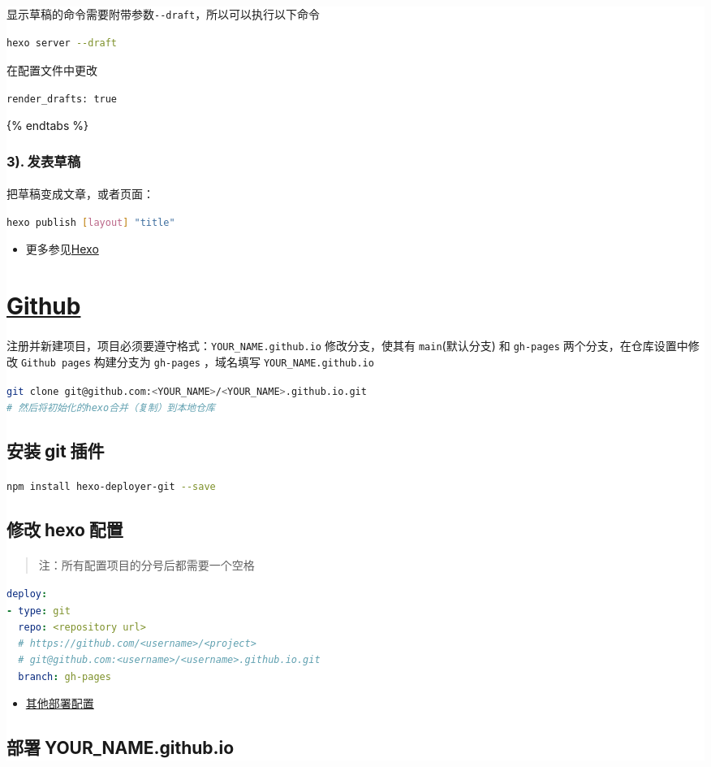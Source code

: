 显示草稿的命令需要附带参数`--draft`，所以可以执行以下命令

```bash
hexo server --draft
```



在配置文件中更改
```bash ./_config.yml
render_drafts: true
```


{% endtabs %}

### 3). 发表草稿
把草稿变成文章，或者页面：

```bash 
hexo publish [layout] "title"
```

- 更多参见[Hexo](https://hexo.io/zh-cn/docs/commands)


# [Github](https://github.com/) 
注册并新建项目，项目必须要遵守格式：`YOUR_NAME.github.io`
修改分支，使其有 `main`(默认分支) 和 `gh-pages` 两个分支，在仓库设置中修改 `Github pages` 构建分支为 `gh-pages` ，域名填写 `YOUR_NAME.github.io`

```bash
git clone git@github.com:<YOUR_NAME>/<YOUR_NAME>.github.io.git
# 然后将初始化的hexo合并（复制）到本地仓库
```

## 安装 git 插件
```bash
npm install hexo-deployer-git --save
```

## 修改 hexo 配置
> 注：所有配置项目的分号后都需要一个空格

```yml
deploy:
- type: git
  repo: <repository url> 
  # https://github.com/<username>/<project>
  # git@github.com:<username>/<username>.github.io.git
  branch: gh-pages
```

- [其他部署配置](https://hexo.io/zh-cn/docs/one-command-deployment)

## 部署 YOUR_NAME.github.io
